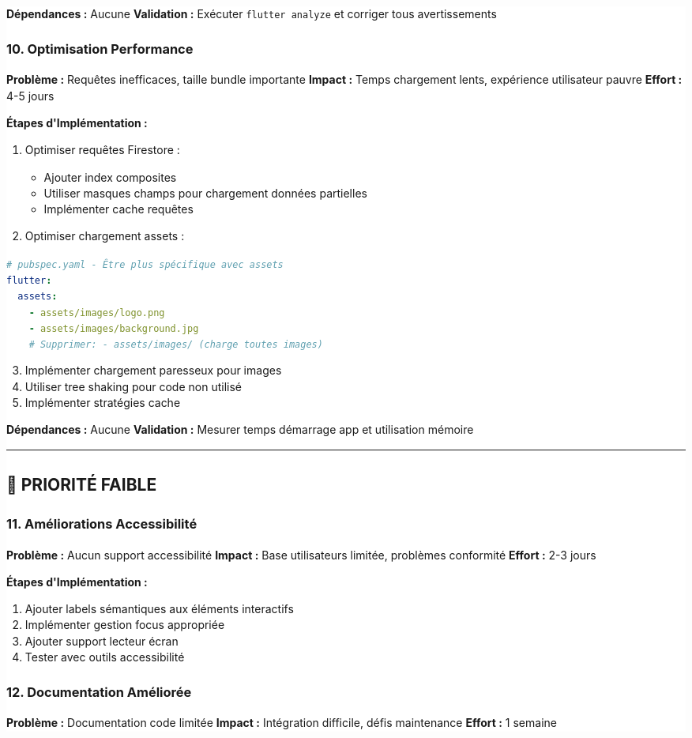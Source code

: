 **Dépendances :** Aucune
**Validation :** Exécuter `flutter analyze` et corriger tous avertissements

### 10. Optimisation Performance

**Problème :** Requêtes inefficaces, taille bundle importante
**Impact :** Temps chargement lents, expérience utilisateur pauvre
**Effort :** 4-5 jours

**Étapes d'Implémentation :**
1. Optimiser requêtes Firestore :
   - Ajouter index composites
   - Utiliser masques champs pour chargement données partielles
   - Implémenter cache requêtes

2. Optimiser chargement assets :
```yaml
# pubspec.yaml - Être plus spécifique avec assets
flutter:
  assets:
    - assets/images/logo.png
    - assets/images/background.jpg
    # Supprimer: - assets/images/ (charge toutes images)
```

3. Implémenter chargement paresseux pour images
4. Utiliser tree shaking pour code non utilisé
5. Implémenter stratégies cache

**Dépendances :** Aucune
**Validation :** Mesurer temps démarrage app et utilisation mémoire

---

## 🔵 PRIORITÉ FAIBLE

### 11. Améliorations Accessibilité

**Problème :** Aucun support accessibilité
**Impact :** Base utilisateurs limitée, problèmes conformité
**Effort :** 2-3 jours

**Étapes d'Implémentation :**
1. Ajouter labels sémantiques aux éléments interactifs
2. Implémenter gestion focus appropriée
3. Ajouter support lecteur écran
4. Tester avec outils accessibilité

### 12. Documentation Améliorée

**Problème :** Documentation code limitée
**Impact :** Intégration difficile, défis maintenance
**Effort :** 1 semaine
